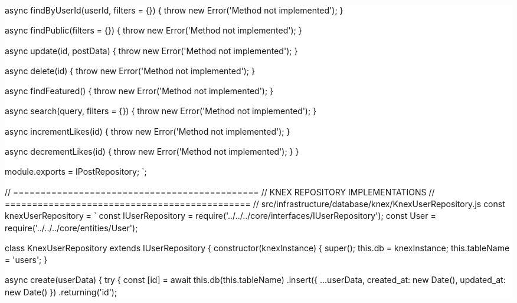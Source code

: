   async findByUserId(userId, filters = {}) {
    throw new Error('Method not implemented');
  }

  async findPublic(filters = {}) {
    throw new Error('Method not implemented');
  }

  async update(id, postData) {
    throw new Error('Method not implemented');
  }

  async delete(id) {
    throw new Error('Method not implemented');
  }

  async findFeatured() {
    throw new Error('Method not implemented');
  }

  async search(query, filters = {}) {
    throw new Error('Method not implemented');
  }

  async incrementLikes(id) {
    throw new Error('Method not implemented');
  }

  async decrementLikes(id) {
    throw new Error('Method not implemented');
  }
}

module.exports = IPostRepository;
`;

// =============================================
// KNEX REPOSITORY IMPLEMENTATIONS
// =============================================
// src/infrastructure/database/knex/KnexUserRepository.js
const knexUserRepository = `
const IUserRepository = require('../../../core/interfaces/IUserRepository');
const User = require('../../../core/entities/User');

class KnexUserRepository extends IUserRepository {
  constructor(knexInstance) {
    super();
    this.db = knexInstance;
    this.tableName = 'users';
  }

  async create(userData) {
    try {
      const [id] = await this.db(this.tableName)
        .insert({
          ...userData,
          created_at: new Date(),
          updated_at: new Date()
        })
        .returning('id');
      